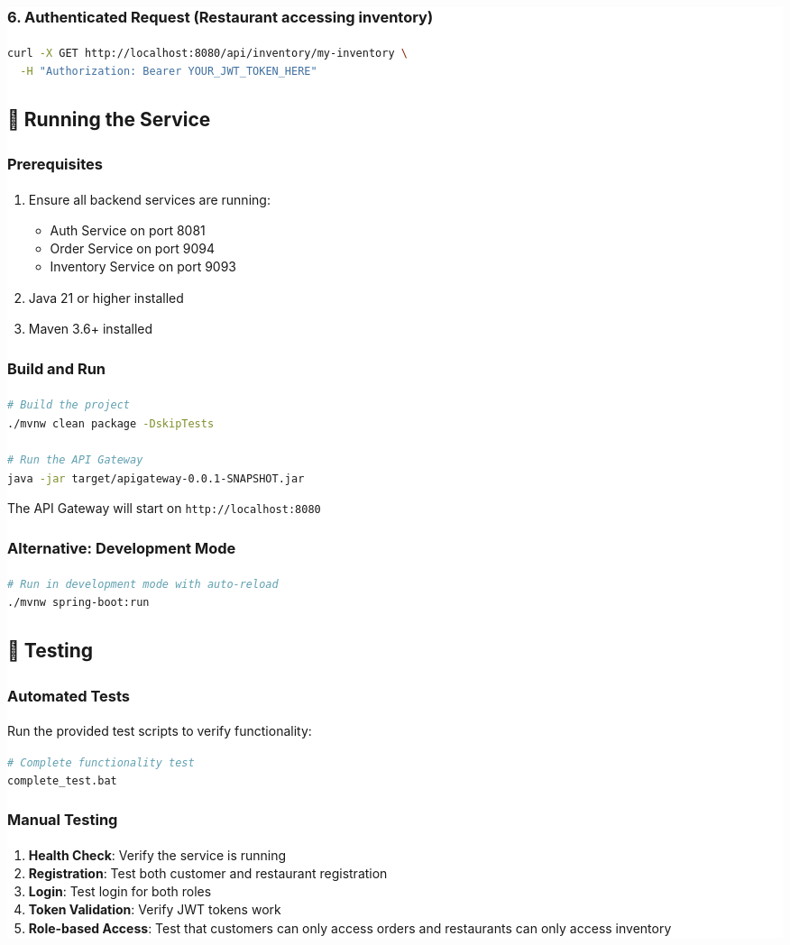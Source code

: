 ### 6. Authenticated Request (Restaurant accessing inventory)
```bash
curl -X GET http://localhost:8080/api/inventory/my-inventory \
  -H "Authorization: Bearer YOUR_JWT_TOKEN_HERE"
```

## 🚀 Running the Service

### Prerequisites
1. Ensure all backend services are running:
   - Auth Service on port 8081
   - Order Service on port 9094
   - Inventory Service on port 9093

2. Java 21 or higher installed
3. Maven 3.6+ installed

### Build and Run
```bash
# Build the project
./mvnw clean package -DskipTests

# Run the API Gateway
java -jar target/apigateway-0.0.1-SNAPSHOT.jar
```

The API Gateway will start on `http://localhost:8080`

### Alternative: Development Mode
```bash
# Run in development mode with auto-reload
./mvnw spring-boot:run
```

## 🧪 Testing

### Automated Tests
Run the provided test scripts to verify functionality:

```bash
# Complete functionality test
complete_test.bat

```

### Manual Testing
1. **Health Check**: Verify the service is running
2. **Registration**: Test both customer and restaurant registration
3. **Login**: Test login for both roles
4. **Token Validation**: Verify JWT tokens work
5. **Role-based Access**: Test that customers can only access orders and restaurants can only access inventory
